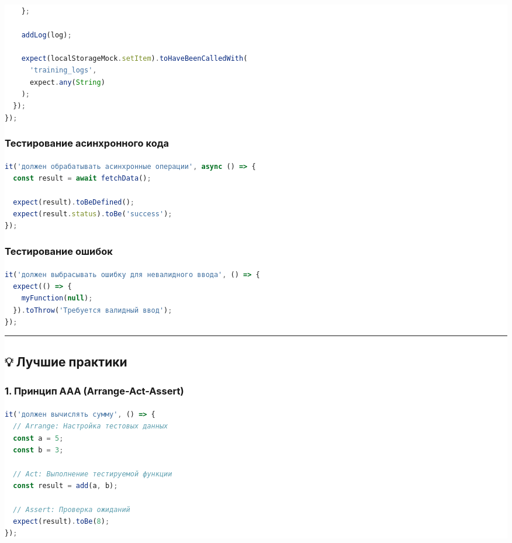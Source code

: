 ```javascript
    };

    addLog(log);

    expect(localStorageMock.setItem).toHaveBeenCalledWith(
      'training_logs',
      expect.any(String)
    );
  });
});
```

### Тестирование асинхронного кода

```javascript
it('должен обрабатывать асинхронные операции', async () => {
  const result = await fetchData();
  
  expect(result).toBeDefined();
  expect(result.status).toBe('success');
});
```

### Тестирование ошибок

```javascript
it('должен выбрасывать ошибку для невалидного ввода', () => {
  expect(() => {
    myFunction(null);
  }).toThrow('Требуется валидный ввод');
});
```

---

## 💡 Лучшие практики

### 1. Принцип AAA (Arrange-Act-Assert)

```javascript
it('должен вычислять сумму', () => {
  // Arrange: Настройка тестовых данных
  const a = 5;
  const b = 3;

  // Act: Выполнение тестируемой функции
  const result = add(a, b);

  // Assert: Проверка ожиданий
  expect(result).toBe(8);
});
```
